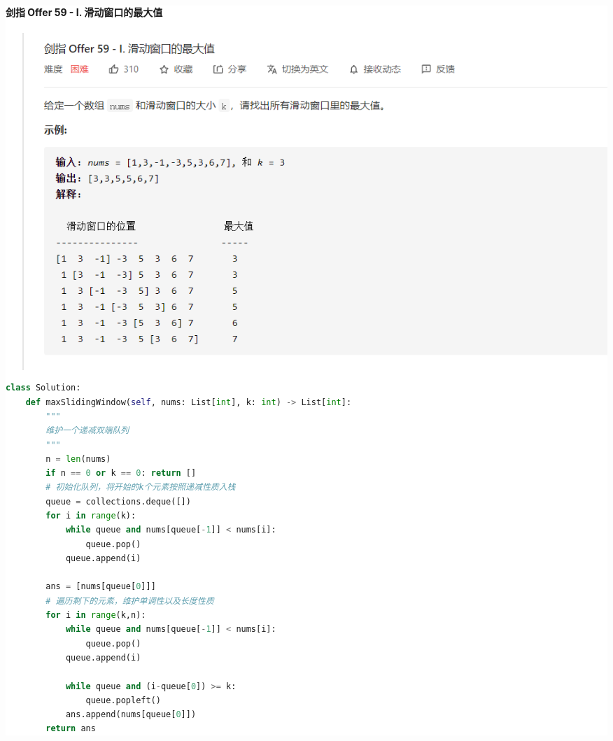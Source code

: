 #### 剑指 Offer 59 - I. 滑动窗口的最大值

>   ![image-20210820194023730](images/image-20210820194023730.png)

```python
class Solution:
    def maxSlidingWindow(self, nums: List[int], k: int) -> List[int]:
        """
        维护一个递减双端队列
        """
        n = len(nums)
        if n == 0 or k == 0: return []
        # 初始化队列，将开始的k个元素按照递减性质入栈
        queue = collections.deque([])
        for i in range(k):
            while queue and nums[queue[-1]] < nums[i]:
                queue.pop()
            queue.append(i)
        
        ans = [nums[queue[0]]]
        # 遍历剩下的元素，维护单调性以及长度性质
        for i in range(k,n):
            while queue and nums[queue[-1]] < nums[i]:
                queue.pop()
            queue.append(i)

            while queue and (i-queue[0]) >= k:
                queue.popleft()
            ans.append(nums[queue[0]])
        return ans
```
